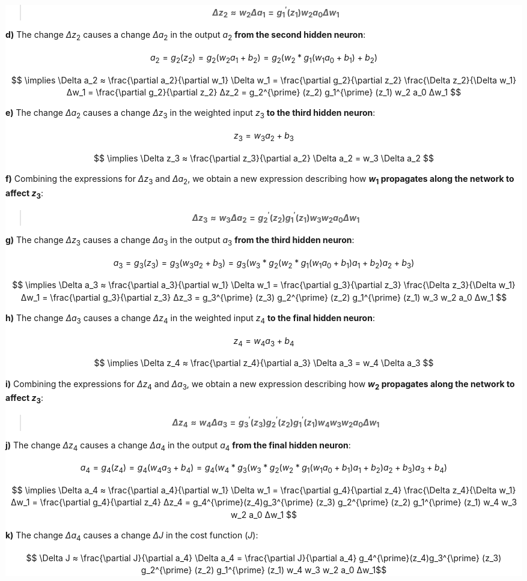 > **$$ \Delta z_2 ≈ w_2 \Delta a_1 = g_1^{\prime} (z_1) w_2 a_0 Δw_1 $$**

__d)__ The change $\Delta z_2$ causes a change $\Delta a_2$ in the output $a_2$ **from the second hidden neuron**:

$$ a_2 = g_2(z_2) = g_2(w_2 a_1 + b_2) = g_2\big(w_2 *g_1(w_1 a_0 + b_1) + b_2\big) $$

$$ \implies \Delta a_2 ≈ \frac{\partial a_2}{\partial w_1} \Delta w_1 = \frac{\partial g_2}{\partial z_2} \frac{\Delta z_2}{\Delta w_1} Δw_1 = \frac{\partial g_2}{\partial z_2}  Δz_2 = g_2^{\prime} (z_2) g_1^{\prime} (z_1) w_2 a_0 Δw_1 $$

__e)__ The change $\Delta a_2$ causes a change $\Delta z_3$ in the weighted input $z_3$ **to the third hidden neuron**:

$$ z_3 = w_3 a_2 + b_3 $$

$$ \implies \Delta z_3 ≈ \frac{\partial z_3}{\partial a_2} \Delta a_2 = w_3 \Delta a_2 $$

__f)__ Combining the expressions for $\Delta z_3$ and $\Delta a_2$, we obtain a new expression describing how **$w_1$ propagates along the network to affect $z_3$**:

> **$$ \Delta z_3 ≈ w_3 \Delta a_2 = g_2^{\prime} (z_2) g_1^{\prime} (z_1) w_3 w_2 a_0 Δw_1 $$**

__g)__ The change $\Delta z_3$ causes a change $\Delta a_3$ in the output $a_3$ **from the third hidden neuron**:

$$ a_3 = g_3(z_3) = g_3(w_3 a_2 + b_3) = g_3 \bigg(w_3 *g_2 \big(w_2 * g_1(w_1 a_0 + b_1) a_1 + b_2 \big) a_2 + b_3 \bigg) $$

$$ \implies \Delta a_3 ≈ \frac{\partial a_3}{\partial w_1} \Delta w_1 = \frac{\partial g_3}{\partial z_3} \frac{\Delta z_3}{\Delta w_1} Δw_1 = \frac{\partial g_3}{\partial z_3}  Δz_3 = g_3^{\prime} (z_3) g_2^{\prime} (z_2) g_1^{\prime} (z_1) w_3 w_2 a_0 Δw_1 $$

__h)__ The change $\Delta a_3$ causes a change $\Delta z_4$ in the weighted input $z_4$ **to the final hidden neuron**:

$$ z_4 = w_4 a_3 + b_4 $$

$$ \implies \Delta z_4 ≈ \frac{\partial z_4}{\partial a_3} \Delta a_3 = w_4 \Delta a_3 $$

__i)__ Combining the expressions for $\Delta z_4$ and $\Delta a_3$, we obtain a new expression describing how **$w_2$ propagates along the network to affect $z_3$**:

> **$$ \Delta z_4 ≈ w_4 \Delta a_3 = g_3^{\prime} (z_3) g_2^{\prime} (z_2) g_1^{\prime} (z_1) w_4 w_3 w_2 a_0 Δw_1 $$**

__j)__ The change $\Delta z_4$ causes a change $\Delta a_4$ in the output $a_4$ **from the final hidden neuron**:

$$ a_4 = g_4(z_4) = g_4(w_4 a_3 + b_4) = g_4 \biggr( w_4 * g_3 \bigg(w_3 *g_2 \big(w_2 * g_1(w_1 a_0 + b_1) a_1 + b_2 \big) a_2 + b_3 \bigg) a_3 + b_4 \biggr) $$

$$ \implies \Delta a_4 ≈ \frac{\partial a_4}{\partial w_1} \Delta w_1 = \frac{\partial g_4}{\partial z_4} \frac{\Delta z_4}{\Delta w_1} Δw_1 = \frac{\partial g_4}{\partial z_4}  Δz_4 = g_4^{\prime}(z_4)g_3^{\prime} (z_3) g_2^{\prime} (z_2) g_1^{\prime} (z_1) w_4 w_3 w_2 a_0 Δw_1 $$

__k)__ The change $\Delta a_4$ causes a change $\Delta J$ in the cost function ($J$):

$$ \Delta J ≈ \frac{\partial J}{\partial a_4} \Delta a_4 = \frac{\partial J}{\partial a_4} g_4^{\prime}(z_4)g_3^{\prime} (z_3) g_2^{\prime} (z_2) g_1^{\prime} (z_1) w_4 w_3 w_2 a_0 Δw_1$$
